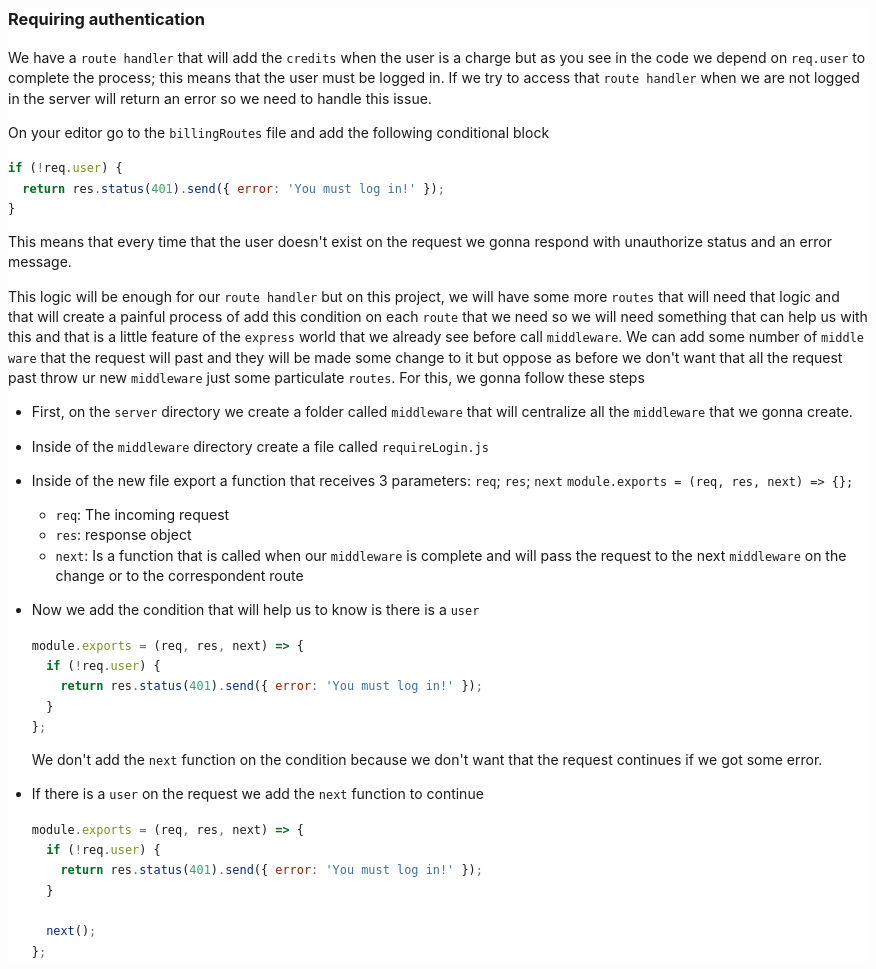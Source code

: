 ### Requiring authentication

We have a `route handler` that will add the `credits` when the user is a charge but as you see in the code we depend on `req.user` to complete the process; this means that the user must be logged in. If we try to access that `route handler` when we are not logged in the server will return an error so we need to handle this issue.

On your editor go to the `billingRoutes` file and add the following conditional block

```js
if (!req.user) {
  return res.status(401).send({ error: 'You must log in!' });
}
```

This means that every time that the user doesn't exist on the request we gonna respond with unauthorize status and an error message.

This logic will be enough for our `route handler` but on this project, we will have some more `routes` that will need that logic and that will create a painful process of add this condition on each `route` that we need so we will need something that can help us with this and that is a little feature of the `express` world that we already see before call `middleware`. We can add some number of `middleware` that the request will past and they will be made some change to it but oppose as before we don't want that all the request past throw ur new `middleware` just some particulate `routes`. For this, we gonna follow these steps

- First, on the `server` directory we create a folder called `middleware` that will centralize all the `middleware` that we gonna create.
- Inside of the `middleware` directory create a file called `requireLogin.js`
- Inside of the new file export a function that receives 3 parameters: `req`; `res`; `next`
  `module.exports = (req, res, next) => {};`

  - `req`: The incoming request
  - `res`: response object
  - `next`: Is a function that is called when our `middleware` is complete and will pass the request to the next `middleware` on the change or to the correspondent route

- Now we add the condition that will help us to know is there is a `user`

  ```js
  module.exports = (req, res, next) => {
    if (!req.user) {
      return res.status(401).send({ error: 'You must log in!' });
    }
  };
  ```

  We don't add the `next` function on the condition because we don't want that the request continues if we got some error.

- If there is a `user` on the request we add the `next` function to continue

  ```js
  module.exports = (req, res, next) => {
    if (!req.user) {
      return res.status(401).send({ error: 'You must log in!' });
    }

    next();
  };
  ```
